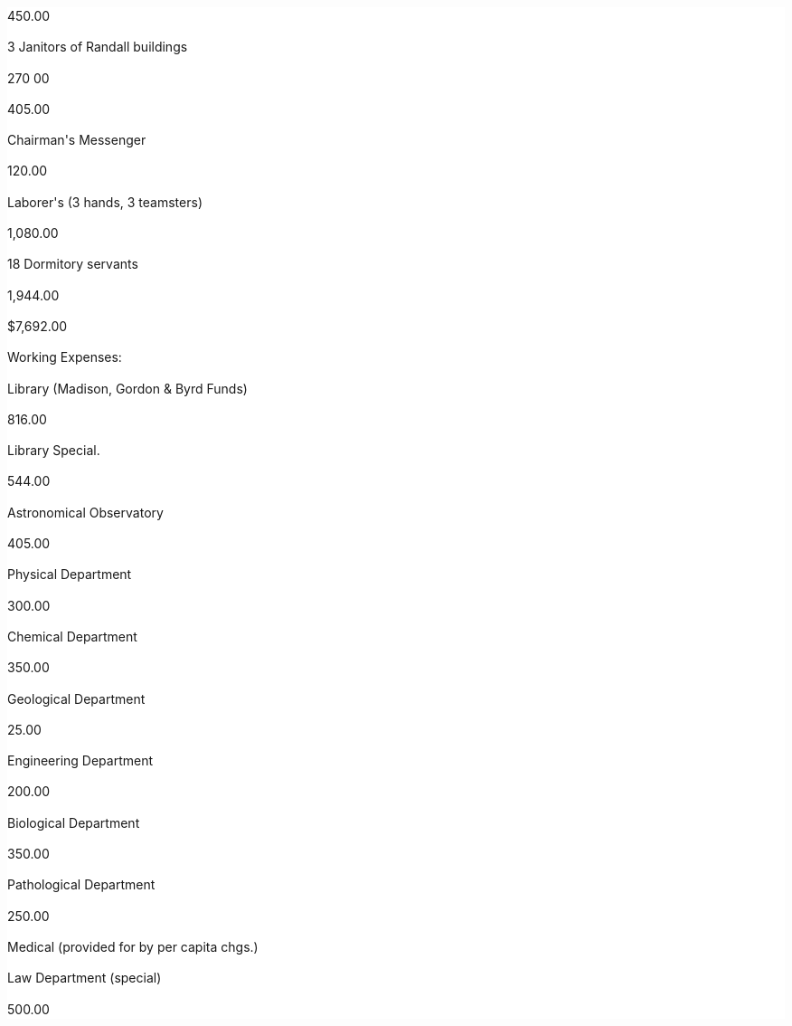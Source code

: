 450.00

3 Janitors of Randall buildings

270 00

405.00

Chairman's Messenger

120.00

Laborer's (3 hands, 3 teamsters)

1,080.00

18 Dormitory servants

1,944.00

$7,692.00

Working Expenses:

Library (Madison, Gordon & Byrd Funds)

816.00

Library Special.

544.00

Astronomical Observatory

405.00

Physical Department

300.00

Chemical Department

350.00

Geological Department

25.00

Engineering Department

200.00

Biological Department

350.00

Pathological Department

250.00

Medical (provided for by per capita chgs.)

Law Department (special)

500.00
